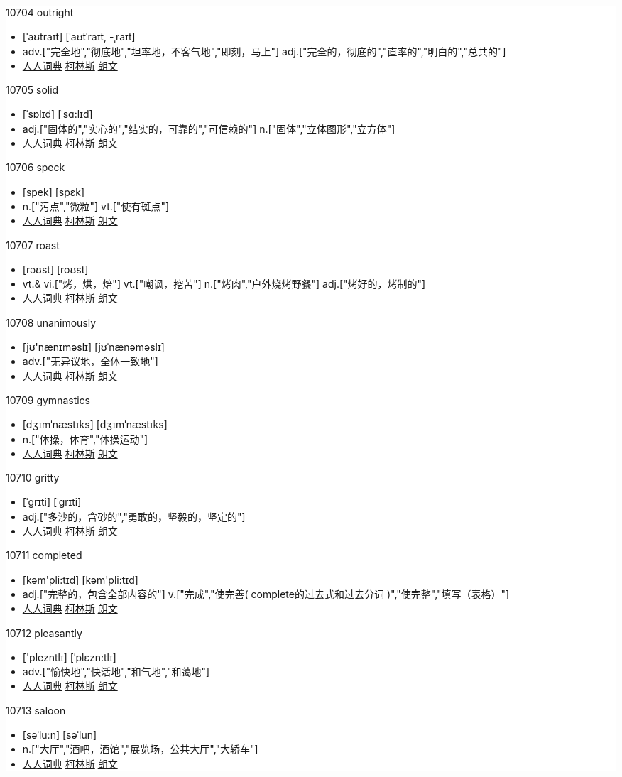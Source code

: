 10704 outright 
- [ˈaʊtraɪt]  [ˈaʊtˈraɪt, -ˌraɪt] 
- adv.["完全地","彻底地","坦率地，不客气地","即刻，马上"]  adj.["完全的，彻底的","直率的","明白的","总共的"]   
- [人人词典](https://www.91dict.com/words?w=outright) [柯林斯](https://www.collinsdictionary.com/zh/dictionary/english/outright) [朗文](https://www.ldoceonline.com/dictionary/outright) 

10705 solid 
- [ˈsɒlɪd]  [ˈsɑ:lɪd] 
- adj.["固体的","实心的","结实的，可靠的","可信赖的"]  n.["固体","立体图形","立方体"]   
- [人人词典](https://www.91dict.com/words?w=solid) [柯林斯](https://www.collinsdictionary.com/zh/dictionary/english/solid) [朗文](https://www.ldoceonline.com/dictionary/solid) 

10706 speck 
- [spek]  [spɛk] 
- n.["污点","微粒"]  vt.["使有斑点"]   
- [人人词典](https://www.91dict.com/words?w=speck) [柯林斯](https://www.collinsdictionary.com/zh/dictionary/english/speck) [朗文](https://www.ldoceonline.com/dictionary/speck) 

10707 roast 
- [rəʊst]  [roʊst] 
- vt.& vi.["烤，烘，焙"]  vt.["嘲讽，挖苦"]  n.["烤肉","户外烧烤野餐"]  adj.["烤好的，烤制的"]   
- [人人词典](https://www.91dict.com/words?w=roast) [柯林斯](https://www.collinsdictionary.com/zh/dictionary/english/roast) [朗文](https://www.ldoceonline.com/dictionary/roast) 

10708 unanimously 
- [jʊ'nænɪməslɪ]  [jʊˈnænəməslɪ] 
- adv.["无异议地，全体一致地"]   
- [人人词典](https://www.91dict.com/words?w=unanimously) [柯林斯](https://www.collinsdictionary.com/zh/dictionary/english/unanimously) [朗文](https://www.ldoceonline.com/dictionary/unanimously) 

10709 gymnastics 
- [dʒɪmˈnæstɪks]  [dʒɪmˈnæstɪks] 
- n.["体操，体育","体操运动"]   
- [人人词典](https://www.91dict.com/words?w=gymnastics) [柯林斯](https://www.collinsdictionary.com/zh/dictionary/english/gymnastics) [朗文](https://www.ldoceonline.com/dictionary/gymnastics) 

10710 gritty 
- [ˈgrɪti]  [ˈɡrɪti] 
- adj.["多沙的，含砂的","勇敢的，坚毅的，坚定的"]   
- [人人词典](https://www.91dict.com/words?w=gritty) [柯林斯](https://www.collinsdictionary.com/zh/dictionary/english/gritty) [朗文](https://www.ldoceonline.com/dictionary/gritty) 

10711 completed 
- [kəm'pli:tɪd]  [kəm'pli:tɪd] 
- adj.["完整的，包含全部内容的"]  v.["完成","使完善( complete的过去式和过去分词 )","使完整","填写（表格）"]   
- [人人词典](https://www.91dict.com/words?w=completed) [柯林斯](https://www.collinsdictionary.com/zh/dictionary/english/completed) [朗文](https://www.ldoceonline.com/dictionary/completed) 

10712 pleasantly 
- ['plezntlɪ]  [ˈplɛzn:tlɪ] 
- adv.["愉快地","快活地","和气地","和蔼地"]   
- [人人词典](https://www.91dict.com/words?w=pleasantly) [柯林斯](https://www.collinsdictionary.com/zh/dictionary/english/pleasantly) [朗文](https://www.ldoceonline.com/dictionary/pleasantly) 

10713 saloon 
- [səˈlu:n]  [səˈlun] 
- n.["大厅","酒吧，酒馆","展览场，公共大厅","大轿车"]   
- [人人词典](https://www.91dict.com/words?w=saloon) [柯林斯](https://www.collinsdictionary.com/zh/dictionary/english/saloon) [朗文](https://www.ldoceonline.com/dictionary/saloon) 
